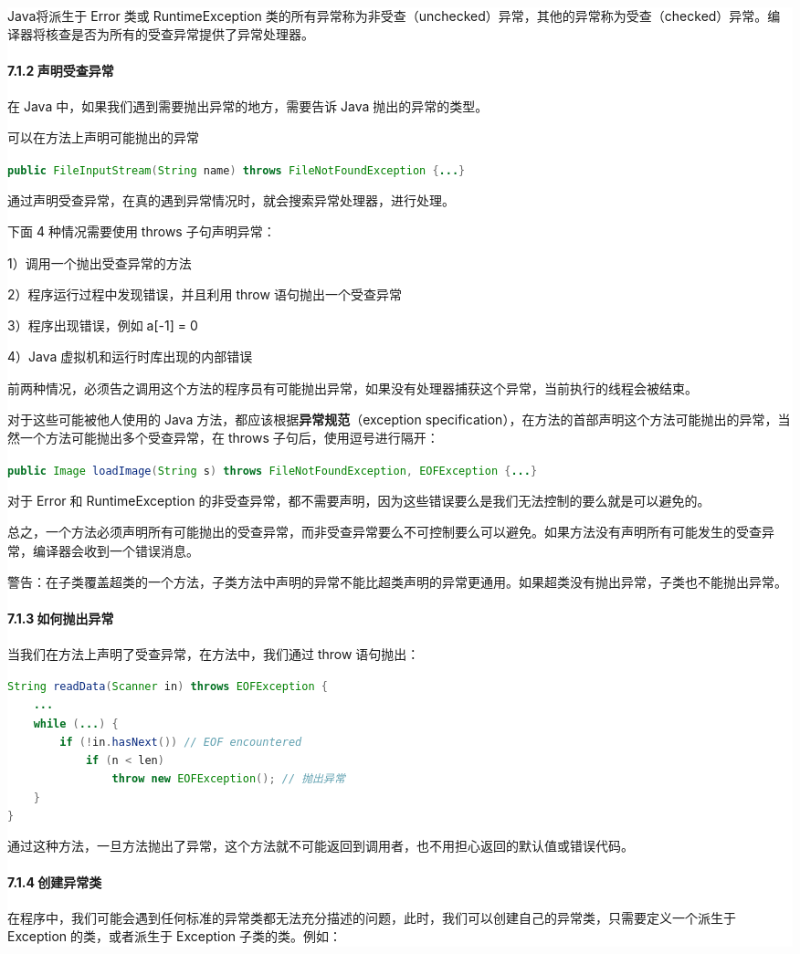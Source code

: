 Java将派生于 Error 类或 RuntimeException 类的所有异常称为非受查（unchecked）异常，其他的异常称为受查（checked）异常。编译器将核查是否为所有的受查异常提供了异常处理器。

#### 7.1.2 声明受查异常

在 Java 中，如果我们遇到需要抛出异常的地方，需要告诉 Java 抛出的异常的类型。

可以在方法上声明可能抛出的异常

```java
public FileInputStream(String name) throws FileNotFoundException {...}
```

通过声明受查异常，在真的遇到异常情况时，就会搜索异常处理器，进行处理。

下面 4 种情况需要使用 throws 子句声明异常：

1）调用一个抛出受查异常的方法

2）程序运行过程中发现错误，并且利用 throw 语句抛出一个受查异常

3）程序出现错误，例如 a[-1] = 0

4）Java 虚拟机和运行时库出现的内部错误

前两种情况，必须告之调用这个方法的程序员有可能抛出异常，如果没有处理器捕获这个异常，当前执行的线程会被结束。

对于这些可能被他人使用的 Java 方法，都应该根据**异常规范**（exception specification），在方法的首部声明这个方法可能抛出的异常，当然一个方法可能抛出多个受查异常，在 throws 子句后，使用逗号进行隔开：

```java
public Image loadImage(String s) throws FileNotFoundException, EOFException {...}
```

对于 Error 和 RuntimeException 的非受查异常，都不需要声明，因为这些错误要么是我们无法控制的要么就是可以避免的。

总之，一个方法必须声明所有可能抛出的受查异常，而非受查异常要么不可控制要么可以避免。如果方法没有声明所有可能发生的受查异常，编译器会收到一个错误消息。

警告：在子类覆盖超类的一个方法，子类方法中声明的异常不能比超类声明的异常更通用。如果超类没有抛出异常，子类也不能抛出异常。

#### 7.1.3 如何抛出异常

当我们在方法上声明了受查异常，在方法中，我们通过 throw 语句抛出：

```java
String readData(Scanner in) throws EOFException {
	...
    while (...) {
        if (!in.hasNext()) // EOF encountered
            if (n < len)
                throw new EOFException(); // 抛出异常
    }
}
```

通过这种方法，一旦方法抛出了异常，这个方法就不可能返回到调用者，也不用担心返回的默认值或错误代码。

#### 7.1.4 创建异常类

在程序中，我们可能会遇到任何标准的异常类都无法充分描述的问题，此时，我们可以创建自己的异常类，只需要定义一个派生于 Exception 的类，或者派生于 Exception 子类的类。例如：

